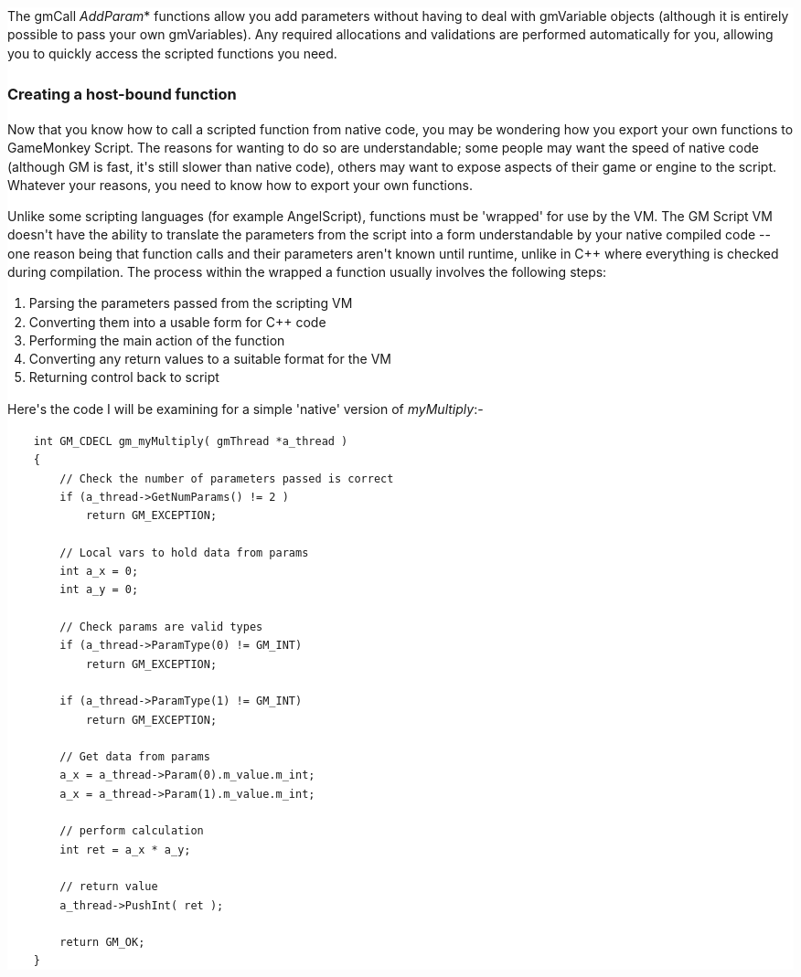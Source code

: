 The gmCall *AddParam** functions allow you add parameters without
having to deal with gmVariable objects (although it is entirely possible
to pass your own gmVariables). Any required allocations and validations
are performed automatically for you, allowing you to quickly access the
scripted functions you need.

### Creating a host-bound function

Now that you know how to call a scripted function from native code, you
may be wondering how you export your own functions to GameMonkey Script.
The reasons for wanting to do so are understandable; some people may
want the speed of native code (although GM is fast, it's still slower
than native code), others may want to expose aspects of their game or
engine to the script. Whatever your reasons, you need to know how to
export your own functions.

Unlike some scripting languages (for example AngelScript), functions
must be 'wrapped' for use by the VM. The GM Script VM doesn't have
the ability to translate the parameters from the script into a form
understandable by your native compiled code -- one reason being that
function calls and their parameters aren't known until runtime, unlike
in C++ where everything is checked during compilation. The process
within the wrapped a function usually involves the following steps:

1. Parsing the parameters passed from the scripting VM
2. Converting them into a usable form for C++ code
3. Performing the main action of the function
4. Converting any return values to a suitable format for the VM
5. Returning control back to script

Here's the code I will be examining for a simple 'native' version of
*myMultiply*:-

```
    int GM_CDECL gm_myMultiply( gmThread *a_thread )
    {
        // Check the number of parameters passed is correct
        if (a_thread->GetNumParams() != 2 )
            return GM_EXCEPTION;

        // Local vars to hold data from params
        int a_x = 0;
        int a_y = 0;

        // Check params are valid types
        if (a_thread->ParamType(0) != GM_INT)
            return GM_EXCEPTION;

        if (a_thread->ParamType(1) != GM_INT)
            return GM_EXCEPTION;

        // Get data from params
        a_x = a_thread->Param(0).m_value.m_int;
        a_x = a_thread->Param(1).m_value.m_int;

        // perform calculation
        int ret = a_x * a_y;

        // return value
        a_thread->PushInt( ret );

        return GM_OK;
    }
```
